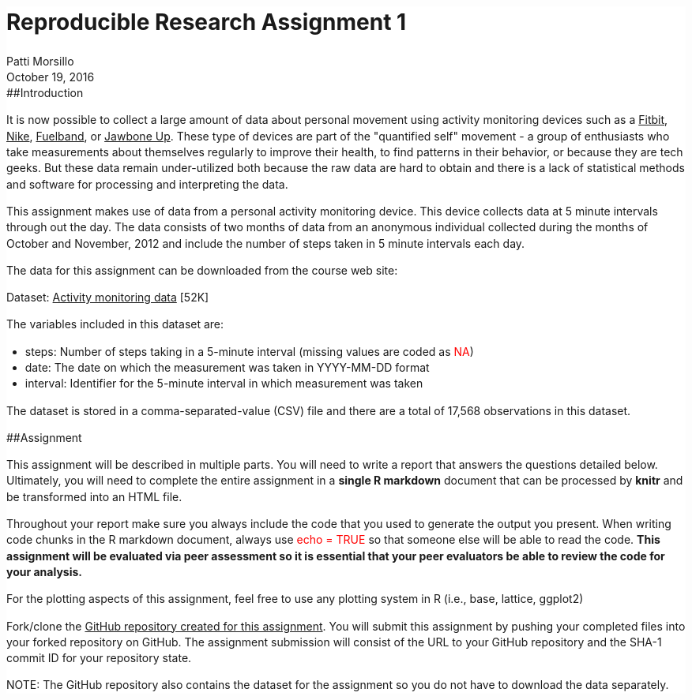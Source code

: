 # Reproducible Research Assignment 1
Patti Morsillo  
October 19, 2016  
##Introduction

It is now possible to collect a large amount of data about personal movement using activity monitoring devices such as a [Fitbit](http://www.fitbit.com/), [Nike](http://www.nike.com/us/en_us/c/nikeplus-fuelband), [Fuelband](http://www.nike.com/us/en_us/c/nikeplus-fuelband), or [Jawbone Up](https://jawbone.com/up). These type of devices are part of the "quantified self" movement - a group of enthusiasts who take measurements about themselves regularly to improve their health, to find patterns in their behavior, or because they are tech geeks. But these data remain under-utilized both because the raw data are hard to obtain and there is a lack of statistical methods and software for processing and interpreting the data.

This assignment makes use of data from a personal activity monitoring device. This device collects data at 5 minute intervals through out the day. The data consists of two months of data from an anonymous individual collected during the months of October and November, 2012 and include the number of steps taken in 5 minute intervals each day.

The data for this assignment can be downloaded from the course web site:
 
Dataset: [Activity monitoring data](https://d396qusza40orc.cloudfront.net/repdata%2Fdata%2Factivity.zip) [52K]

The variables included in this dataset are:

* steps: Number of steps taking in a 5-minute interval (missing values are coded as <span style="color:red">NA</span>)
* date: The date on which the measurement was taken in YYYY-MM-DD format
* interval: Identifier for the 5-minute interval in which measurement was taken

The dataset is stored in a comma-separated-value (CSV) file and there are a total of 17,568 observations in this dataset.

##Assignment

This assignment will be described in multiple parts. You will need to write a report that answers the questions detailed below. Ultimately, you will need to complete the entire assignment in a **single R markdown** document that can be processed by **knitr** and be transformed into an HTML file.

Throughout your report make sure you always include the code that you used to generate the output you present. When writing code chunks in the R markdown document, always use <span style="color:red">echo = TRUE</span> so that someone else will be able to read the code. **This assignment will be evaluated via peer assessment so it is essential that your peer evaluators be able to review the code for your analysis.**

For the plotting aspects of this assignment, feel free to use any plotting system in R (i.e., base, lattice, ggplot2)

Fork/clone the [GitHub repository created for this assignment](http://github.com/rdpeng/RepData_PeerAssessment1). You will submit this assignment by pushing your completed files into your forked repository on GitHub. The assignment submission will consist of the URL to your GitHub repository and the SHA-1 commit ID for your repository state.

NOTE: The GitHub repository also contains the dataset for the assignment so you do not have to download the data separately.
